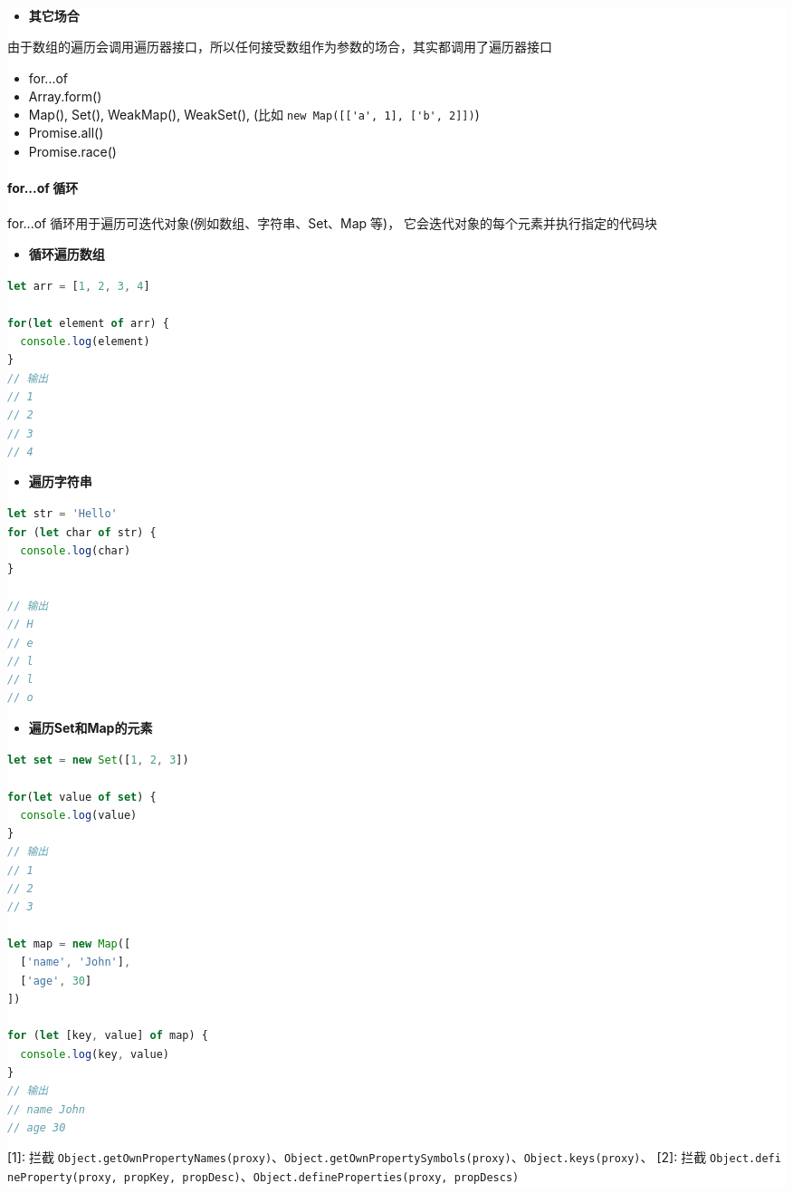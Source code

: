 - **其它场合**

由于数组的遍历会调用遍历器接口，所以任何接受数组作为参数的场合，其实都调用了遍历器接口

  - for...of
  - Array.form()
  - Map(), Set(), WeakMap(), WeakSet(), (比如 `new Map([['a', 1], ['b', 2]])`)
  - Promise.all()
  - Promise.race()

#### for...of 循环

for...of 循环用于遍历可迭代对象(例如数组、字符串、Set、Map 等)， 它会迭代对象的每个元素并执行指定的代码块

- **循环遍历数组**

```javascript
let arr = [1, 2, 3, 4]

for(let element of arr) {
  console.log(element)
}
// 输出
// 1
// 2
// 3
// 4
```

- **遍历字符串**

```javascript
let str = 'Hello'
for (let char of str) {
  console.log(char)
}

// 输出
// H
// e 
// l
// l
// o
```

- **遍历Set和Map的元素**

```javascript
let set = new Set([1, 2, 3])

for(let value of set) {
  console.log(value)
}
// 输出 
// 1
// 2
// 3

let map = new Map([
  ['name', 'John'],
  ['age', 30]
])

for (let [key, value] of map) {
  console.log(key, value)
}
// 输出
// name John
// age 30
```

[1]: 拦截 `Object.getOwnPropertyNames(proxy)`、`Object.getOwnPropertySymbols(proxy)`、`Object.keys(proxy)`、
[2]: 拦截 `Object.defineProperty(proxy, propKey, propDesc)`、`Object.defineProperties(proxy, propDescs)`